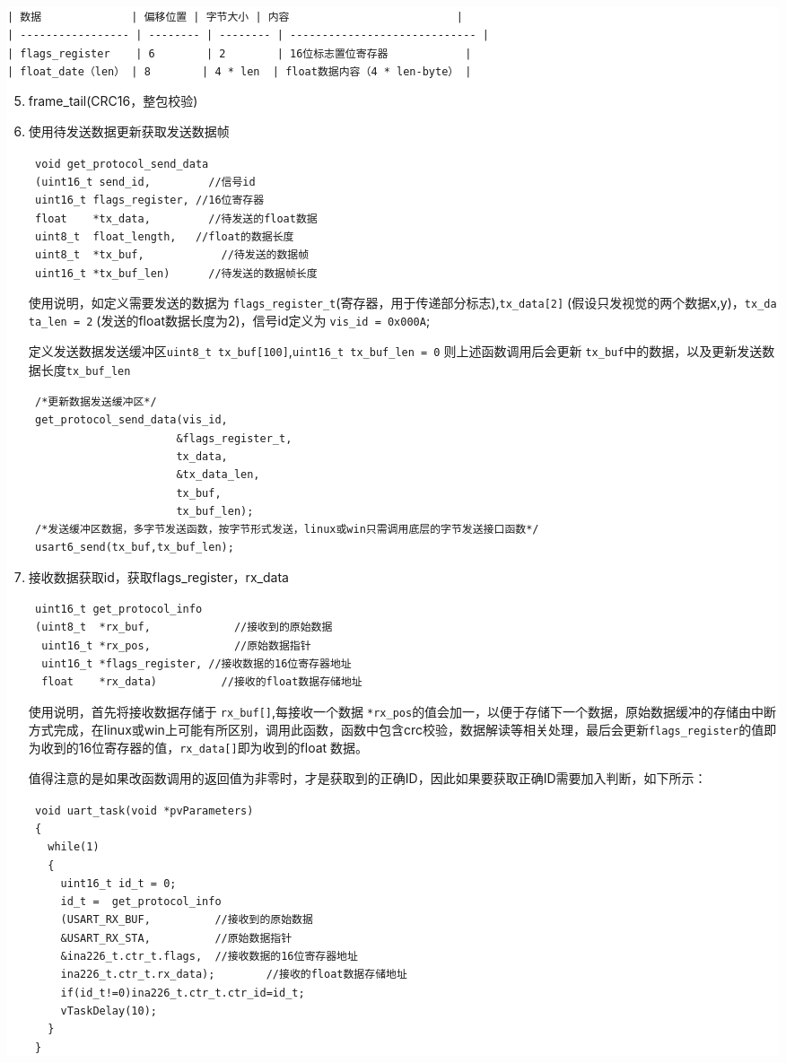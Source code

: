     | 数据              | 偏移位置 | 字节大小 | 内容                          |
    | ----------------- | -------- | -------- | ----------------------------- |
    | flags_register    | 6        | 2        | 16位标志置位寄存器            |
    | float_date（len） | 8        | 4 * len  | float数据内容（4 * len-byte） |

5. frame_tail(CRC16，整包校验)

6. 使用待发送数据更新获取发送数据帧
   
        void get_protocol_send_data
        (uint16_t send_id,	 	   //信号id
        uint16_t flags_register, //16位寄存器
        float    *tx_data,		   //待发送的float数据
        uint8_t  float_length,   //float的数据长度
        uint8_t  *tx_buf,		     //待发送的数据帧
        uint16_t *tx_buf_len)	   //待发送的数据帧长度
    使用说明，如定义需要发送的数据为 `flags_register_t`(寄存器，用于传递部分标志),`tx_data[2]` (假设只发视觉的两个数据x,y)，`tx_data_len = 2` (发送的float数据长度为2)，信号id定义为 `vis_id = 0x000A`;
    
    定义发送数据发送缓冲区`uint8_t tx_buf[100]`,`uint16_t tx_buf_len = 0`
    则上述函数调用后会更新 `tx_buf`中的数据，以及更新发送数据长度`tx_buf_len`
    
        /*更新数据发送缓冲区*/
        get_protocol_send_data(vis_id,
                              &flags_register_t,
                              tx_data,
                              &tx_data_len,
                              tx_buf,
                              tx_buf_len);
        /*发送缓冲区数据，多字节发送函数，按字节形式发送，linux或win只需调用底层的字节发送接口函数*/
        usart6_send(tx_buf,tx_buf_len);

7. 接收数据获取id，获取flags_register，rx_data
   
        uint16_t get_protocol_info
        (uint8_t  *rx_buf,			   //接收到的原始数据
         uint16_t *rx_pos,			   //原始数据指针
         uint16_t *flags_register, //接收数据的16位寄存器地址
         float    *rx_data)		     //接收的float数据存储地址
    使用说明，首先将接收数据存储于 `rx_buf[]`,每接收一个数据 `*rx_pos`的值会加一，以便于存储下一个数据，原始数据缓冲的存储由中断方式完成，在linux或win上可能有所区别，调用此函数，函数中包含crc校验，数据解读等相关处理，最后会更新`flags_register`的值即为收到的16位寄存器的值，`rx_data[]`即为收到的float 数据。
    
    值得注意的是如果改函数调用的返回值为非零时，才是获取到的正确ID，因此如果要获取正确ID需要加入判断，如下所示：

        void uart_task(void *pvParameters)
        {
          while(1)
          {
            uint16_t id_t = 0;
            id_t =  get_protocol_info
            (USART_RX_BUF,			//接收到的原始数据
            &USART_RX_STA,			//原始数据指针
            &ina226_t.ctr_t.flags,	//接收数据的16位寄存器地址
            ina226_t.ctr_t.rx_data);		//接收的float数据存储地址
            if(id_t!=0)ina226_t.ctr_t.ctr_id=id_t;
            vTaskDelay(10);
          }
        }

